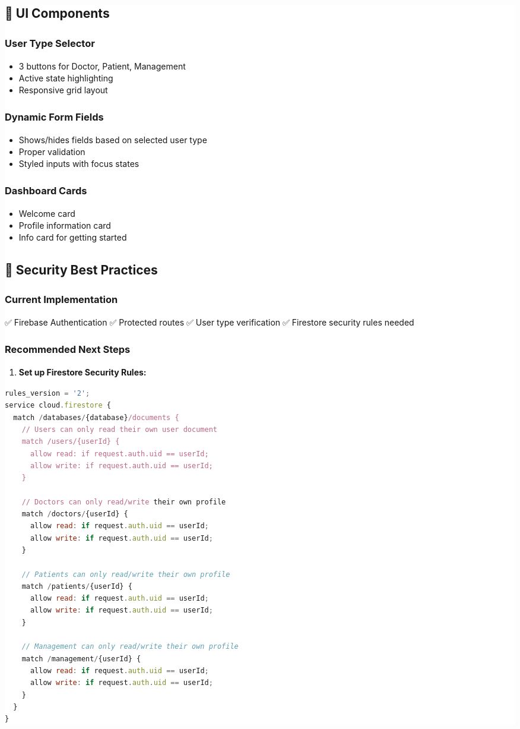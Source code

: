 ```typescript
```

## 🎨 UI Components

### User Type Selector
- 3 buttons for Doctor, Patient, Management
- Active state highlighting
- Responsive grid layout

### Dynamic Form Fields
- Shows/hides fields based on selected user type
- Proper validation
- Styled inputs with focus states

### Dashboard Cards
- Welcome card
- Profile information card
- Info card for getting started

## 🔐 Security Best Practices

### Current Implementation
✅ Firebase Authentication
✅ Protected routes
✅ User type verification
✅ Firestore security rules needed

### Recommended Next Steps
1. **Set up Firestore Security Rules:**
```javascript
rules_version = '2';
service cloud.firestore {
  match /databases/{database}/documents {
    // Users can only read their own user document
    match /users/{userId} {
      allow read: if request.auth.uid == userId;
      allow write: if request.auth.uid == userId;
    }
    
    // Doctors can only read/write their own profile
    match /doctors/{userId} {
      allow read: if request.auth.uid == userId;
      allow write: if request.auth.uid == userId;
    }
    
    // Patients can only read/write their own profile
    match /patients/{userId} {
      allow read: if request.auth.uid == userId;
      allow write: if request.auth.uid == userId;
    }
    
    // Management can only read/write their own profile
    match /management/{userId} {
      allow read: if request.auth.uid == userId;
      allow write: if request.auth.uid == userId;
    }
  }
}
```
